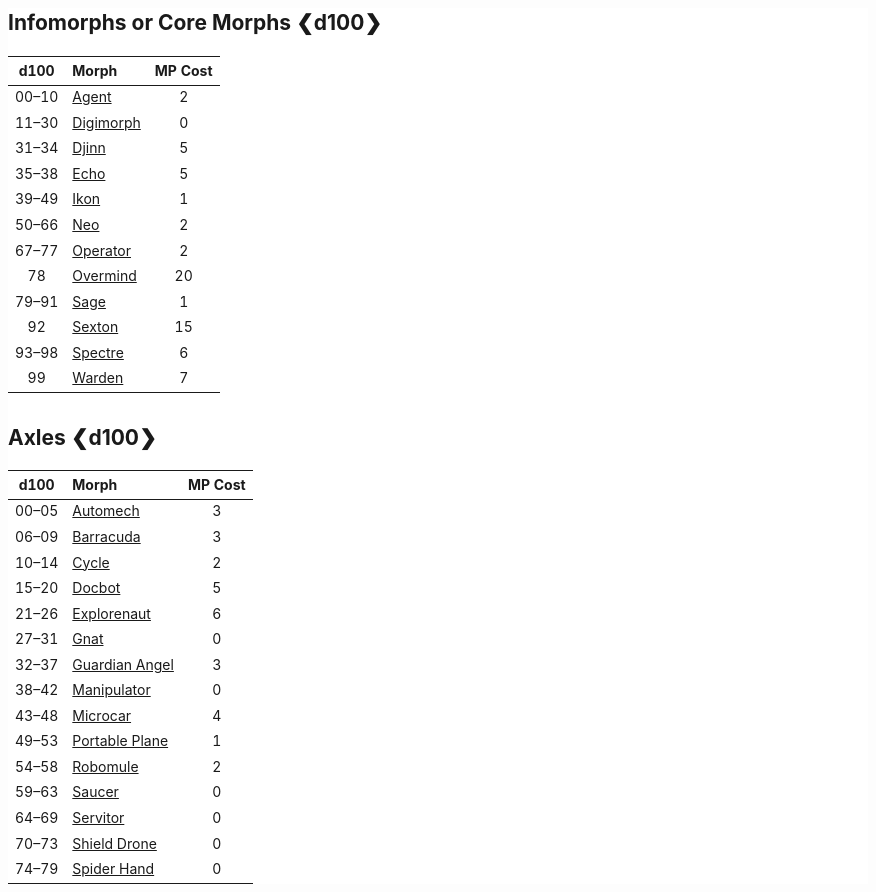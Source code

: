 ## Infomorphs or Core Morphs ❮d100❯





| d100 | Morph                           | MP Cost |
| :-----------------: | :-------------------------------------------- | :-----: |
|        00–10        | [Agent](../03/06-infomorphs.md#agent)         |    2    |
|        11–30        | [Digimorph](../03/06-infomorphs.md#digimorph) |    0    |
|        31–34        | [Djinn](../03/06-infomorphs.md#djinn)         |    5    |
|        35–38        | [Echo](../03/06-infomorphs.md#echo)           |    5    |
|        39–49        | [Ikon](../03/06-infomorphs.md#ikon)           |    1    |
|        50–66        | [Neo](../03/06-infomorphs.md#neo)             |    2    |
|        67–77        | [Operator](../03/06-infomorphs.md#operator)   |    2    |
|         78          | [Overmind](../03/07-core-morphs.md#overmind)  |   20    |
|        79–91        | [Sage](../03/06-infomorphs.md#sage)           |    1    |
|         92          | [Sexton](../03/07-core-morphs.md#sexton)      |   15    |
|        93–98        | [Spectre](../03/06-infomorphs.md#spectre)     |    6    |
|         99          | [Warden](../03/07-core-morphs.md#warden)      |    7    |






## Axles ❮d100❯





| d100 | Morph                                       | MP Cost |
| :-----------------: | :-------------------------------------------------------- | :-----: |
|        00–05        | [Automech](../../../16/21-robots.md#utility-bots)         |    3    |
|        06–09        | [Barracuda](../../../16/21-robots.md#utility-bots)        |    3    |
|        10–14        | [Cycle](../../../16/22-vehicles.md#groundcraft)           |    2    |
|        15–20        | [Docbot](../../../16/21-robots.md#medical-bots)           |    5    |
|        21–26        | [Explorenaut](../../../16/21-robots.md#exploration-bots)  |    6    |
|        27–31        | [Gnat](../../../16/21-robots.md#reconsurveillance-bots)   |    0    |
|        32–37        | [Guardian Angel](../../../16/21-robots.md#combat-bots)    |    3    |
|        38–42        | [Manipulator](../../../16/21-robots.md#personal-bots)     |    0    |
|        43–48        | [Microcar](../../../16/22-vehicles.md#groundcraft)        |    4    |
|        49–53        | [Portable Plane](../../../16/22-vehicles.md#aircraft)     |    1    |
|        54–58        | [Robomule](../../../16/21-robots.md#utility-bots)         |    2    |
|        59–63        | [Saucer](../../../16/21-robots.md#reconsurveillance-bots) |    0    |
|        64–69        | [Servitor](../../../16/21-robots.md#personal-bots)        |    0    |
|        70–73        | [Shield Drone](../../../16/21-robots.md#combat-bots)      |    0    |
|        74–79        | [Spider Hand](../../../16/21-robots.md#personal-bots)     |    0    |